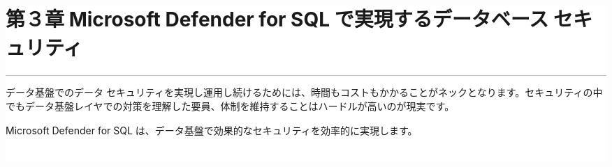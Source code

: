 ﻿
<style>
table[border="1"]{
	border-spacing:0;
	margin-top: 5px;
	margin-bottom: 5px;
	border: none;
  width: 800px; /* 表サイズ */
}

table[border="1"] td,table[border="1"] th{
	padding:5px 8px;
	background:#FFF;
	border: none;
	border-top: 1px solid #999;
	border-left: 1px solid #999;
}

table[border="1"] th{
	background:#f9f9f9;
}
table[border="1"] tr:last-child th,table[border="1"] tr:last-child td{
    border-bottom: 1px solid #999;
}
table[border="1"] th:last-child,table[border="1"] td:last-child{
    border-right: 1px solid #999;
}

.tbl{
    width: 800px;
}

.listtbl,.listtbl td,.listtbl th{
    border-right: none !important;
    border-left: none !important;
}

.memotbl,.memotbl td,.memotbl th{
    border-right: none !important;
    border-left: none !important;
}

</style>


# 第３章 Microsoft Defender for SQL で実現するデータベース セキュリティ
<hr style="height:1px; background-color:#c0c0c0;">

データ基盤でのデータ セキュリティを実現し運用し続けるためには、時間もコストもかかることがネックとなります。セキュリティの中でもデータ基盤レイヤでの対策を理解した要員、体制を維持することはハードルが高いのが現実です。

Microsoft Defender for SQL は、データ基盤で効果的なセキュリティを効率的に実現します。

<br>

